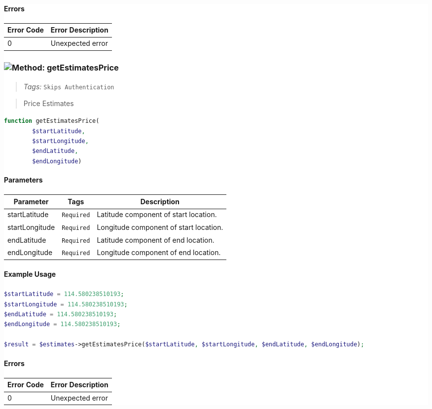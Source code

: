 #### Errors

| Error Code | Error Description |
|------------|-------------------|
| 0 | Unexpected error |



### <a name="get_estimates_price"></a>![Method: ](https://apidocs.io/img/method.png ".EstimatesController.getEstimatesPrice") getEstimatesPrice

> *Tags:*  ``` Skips Authentication ``` 

> Price Estimates


```php
function getEstimatesPrice(
        $startLatitude,
        $startLongitude,
        $endLatitude,
        $endLongitude)
```

#### Parameters

| Parameter | Tags | Description |
|-----------|------|-------------|
| startLatitude |  ``` Required ```  | Latitude component of start location. |
| startLongitude |  ``` Required ```  | Longitude component of start location. |
| endLatitude |  ``` Required ```  | Latitude component of end location. |
| endLongitude |  ``` Required ```  | Longitude component of end location. |



#### Example Usage

```php
$startLatitude = 114.580238510193;
$startLongitude = 114.580238510193;
$endLatitude = 114.580238510193;
$endLongitude = 114.580238510193;

$result = $estimates->getEstimatesPrice($startLatitude, $startLongitude, $endLatitude, $endLongitude);

```

#### Errors

| Error Code | Error Description |
|------------|-------------------|
| 0 | Unexpected error |
